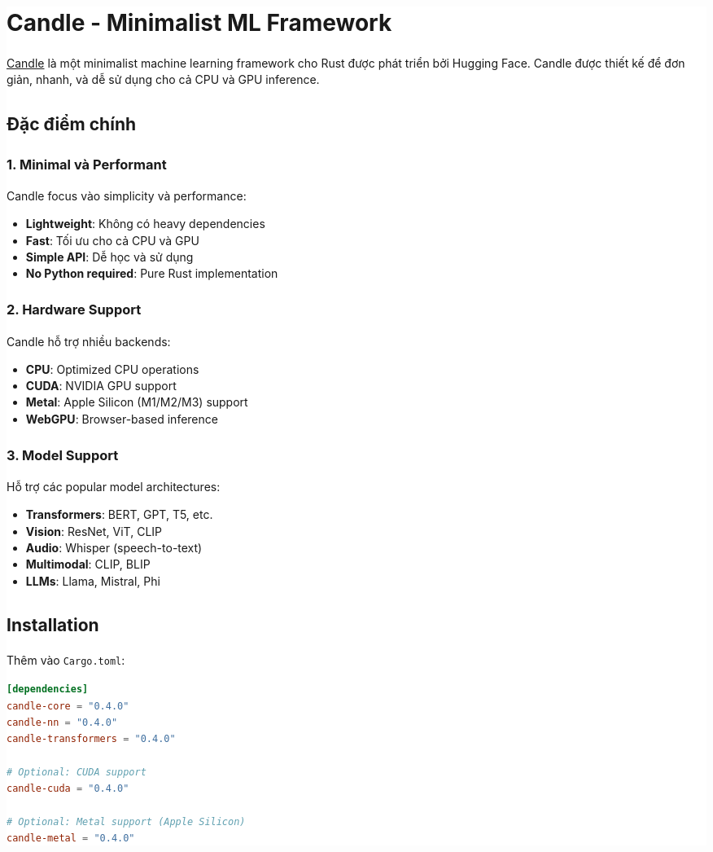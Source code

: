 # Candle - Minimalist ML Framework

[Candle](https://github.com/huggingface/candle) là một minimalist machine learning framework cho Rust được phát triển bởi Hugging Face. Candle được thiết kế để đơn giản, nhanh, và dễ sử dụng cho cả CPU và GPU inference.

## Đặc điểm chính

### 1. Minimal và Performant

Candle focus vào simplicity và performance:

- **Lightweight**: Không có heavy dependencies
- **Fast**: Tối ưu cho cả CPU và GPU
- **Simple API**: Dễ học và sử dụng
- **No Python required**: Pure Rust implementation

### 2. Hardware Support

Candle hỗ trợ nhiều backends:

- **CPU**: Optimized CPU operations
- **CUDA**: NVIDIA GPU support
- **Metal**: Apple Silicon (M1/M2/M3) support
- **WebGPU**: Browser-based inference

### 3. Model Support

Hỗ trợ các popular model architectures:

- **Transformers**: BERT, GPT, T5, etc.
- **Vision**: ResNet, ViT, CLIP
- **Audio**: Whisper (speech-to-text)
- **Multimodal**: CLIP, BLIP
- **LLMs**: Llama, Mistral, Phi

## Installation

Thêm vào `Cargo.toml`:

```toml
[dependencies]
candle-core = "0.4.0"
candle-nn = "0.4.0"
candle-transformers = "0.4.0"

# Optional: CUDA support
candle-cuda = "0.4.0"

# Optional: Metal support (Apple Silicon)
candle-metal = "0.4.0"
```
